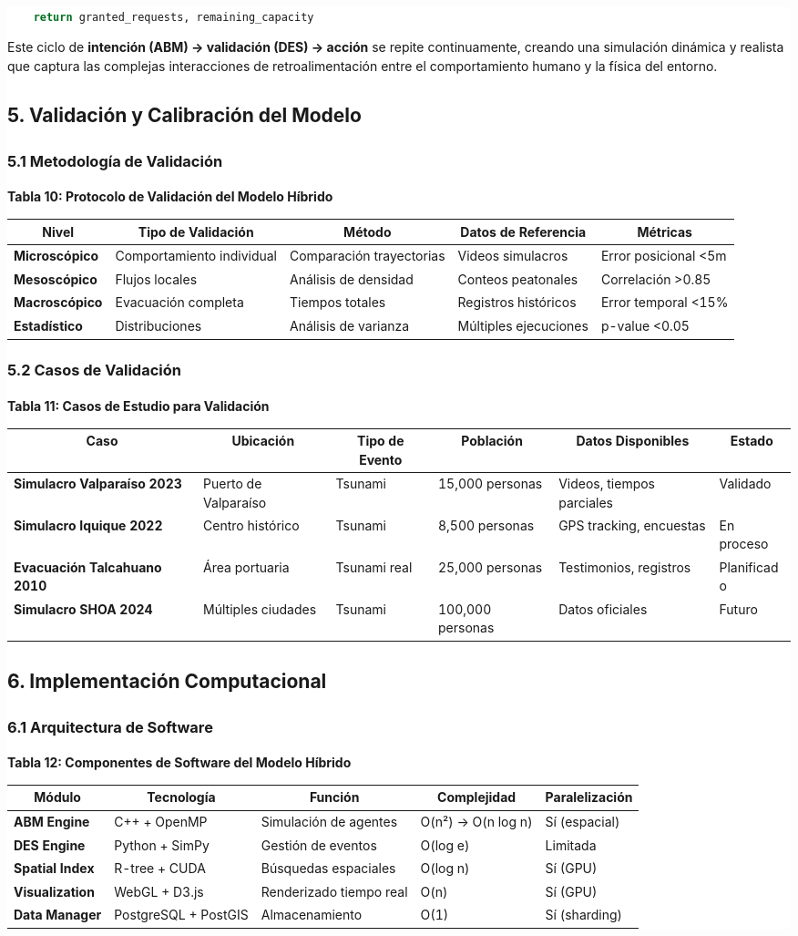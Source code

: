 ```python
    return granted_requests, remaining_capacity
```

Este ciclo de **intención (ABM) -> validación (DES) -> acción** se repite continuamente, creando una simulación dinámica y realista que captura las complejas interacciones de retroalimentación entre el comportamiento humano y la física del entorno.

## 5. Validación y Calibración del Modelo

### 5.1 Metodología de Validación

**Tabla 10: Protocolo de Validación del Modelo Híbrido**

| **Nivel** | **Tipo de Validación** | **Método** | **Datos de Referencia** | **Métricas** |
|-----------|----------------------|------------|------------------------|--------------|
| **Microscópico** | Comportamiento individual | Comparación trayectorias | Videos simulacros | Error posicional <5m |
| **Mesoscópico** | Flujos locales | Análisis de densidad | Conteos peatonales | Correlación >0.85 |
| **Macroscópico** | Evacuación completa | Tiempos totales | Registros históricos | Error temporal <15% |
| **Estadístico** | Distribuciones | Análisis de varianza | Múltiples ejecuciones | p-value <0.05 |

### 5.2 Casos de Validación

**Tabla 11: Casos de Estudio para Validación**

| **Caso** | **Ubicación** | **Tipo de Evento** | **Población** | **Datos Disponibles** | **Estado** |
|----------|---------------|-------------------|---------------|---------------------|------------|
| **Simulacro Valparaíso 2023** | Puerto de Valparaíso | Tsunami | 15,000 personas | Videos, tiempos parciales | Validado |
| **Simulacro Iquique 2022** | Centro histórico | Tsunami | 8,500 personas | GPS tracking, encuestas | En proceso |
| **Evacuación Talcahuano 2010** | Área portuaria | Tsunami real | 25,000 personas | Testimonios, registros | Planificado |
| **Simulacro SHOA 2024** | Múltiples ciudades | Tsunami | 100,000 personas | Datos oficiales | Futuro |

## 6. Implementación Computacional

### 6.1 Arquitectura de Software

**Tabla 12: Componentes de Software del Modelo Híbrido**

| **Módulo** | **Tecnología** | **Función** | **Complejidad** | **Paralelización** |
|------------|----------------|-------------|-----------------|-------------------|
| **ABM Engine** | C++ + OpenMP | Simulación de agentes | O(n²) → O(n log n) | Sí (espacial) |
| **DES Engine** | Python + SimPy | Gestión de eventos | O(log e) | Limitada |
| **Spatial Index** | R-tree + CUDA | Búsquedas espaciales | O(log n) | Sí (GPU) |
| **Visualization** | WebGL + D3.js | Renderizado tiempo real | O(n) | Sí (GPU) |
| **Data Manager** | PostgreSQL + PostGIS | Almacenamiento | O(1) | Sí (sharding) |
